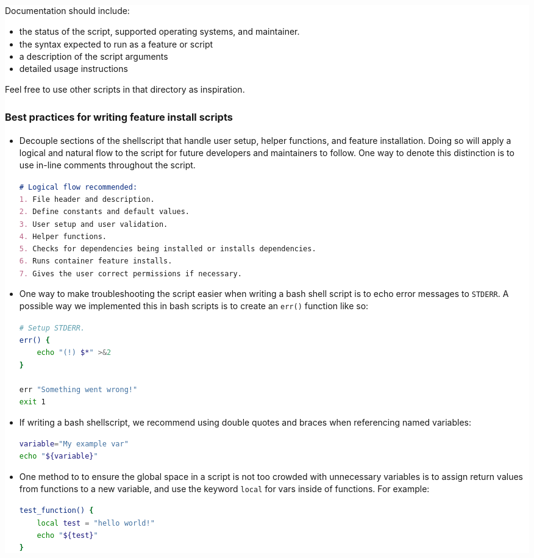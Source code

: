 Documentation should include: 
- the status of the script, supported operating systems, and maintainer.
- the syntax expected to run as a feature or script
- a description of the script arguments
- detailed usage instructions

Feel free to use other scripts in that directory as inspiration.

### Best practices for writing feature install scripts

- Decouple sections of the shellscript that handle user setup, helper functions, and feature installation. Doing so will apply a logical and natural flow to the script for future developers and maintainers to follow. One way to denote this distinction is to use in-line comments throughout the script.
    ```md
    # Logical flow recommended:
    1. File header and description.
    2. Define constants and default values.
    3. User setup and user validation.
    4. Helper functions.
    5. Checks for dependencies being installed or installs dependencies.
    6. Runs container feature installs.
    7. Gives the user correct permissions if necessary.
    ```

- One way to make troubleshooting the script easier when writing a bash shell script is to echo error messages to `STDERR`. A possible way we implemented this in bash scripts is to create an `err()` function like so:
    ```sh
    # Setup STDERR.
    err() {
        echo "(!) $*" >&2
    }

    err "Something went wrong!"
    exit 1
    ```

- If writing a bash shellscript, we recommend using double quotes and braces when referencing named variables:
    ```sh
    variable="My example var"
    echo "${variable}"
    ```

- One method to to ensure the global space in a script is not too crowded with unnecessary variables is to assign return values from functions to a new variable, and use the keyword `local` for vars inside of functions. For example:
    ```sh
    test_function() {
        local test = "hello world!"
        echo "${test}"
    }
